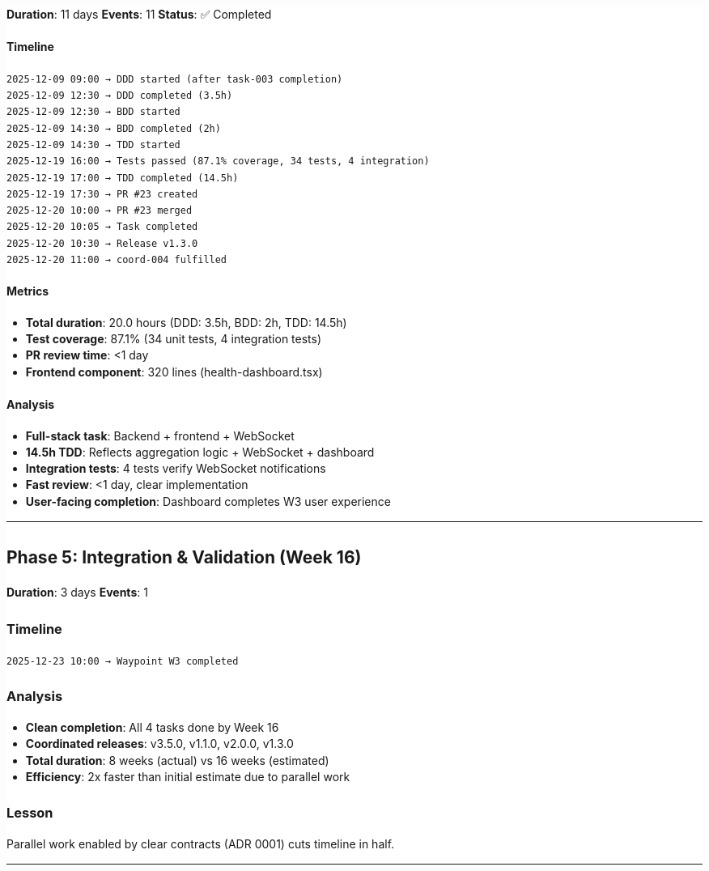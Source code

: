 **Duration**: 11 days
**Events**: 11
**Status**: ✅ Completed

#### Timeline
```
2025-12-09 09:00 → DDD started (after task-003 completion)
2025-12-09 12:30 → DDD completed (3.5h)
2025-12-09 12:30 → BDD started
2025-12-09 14:30 → BDD completed (2h)
2025-12-09 14:30 → TDD started
2025-12-19 16:00 → Tests passed (87.1% coverage, 34 tests, 4 integration)
2025-12-19 17:00 → TDD completed (14.5h)
2025-12-19 17:30 → PR #23 created
2025-12-20 10:00 → PR #23 merged
2025-12-20 10:05 → Task completed
2025-12-20 10:30 → Release v1.3.0
2025-12-20 11:00 → coord-004 fulfilled
```

#### Metrics
- **Total duration**: 20.0 hours (DDD: 3.5h, BDD: 2h, TDD: 14.5h)
- **Test coverage**: 87.1% (34 unit tests, 4 integration tests)
- **PR review time**: <1 day
- **Frontend component**: 320 lines (health-dashboard.tsx)

#### Analysis
- **Full-stack task**: Backend + frontend + WebSocket
- **14.5h TDD**: Reflects aggregation logic + WebSocket + dashboard
- **Integration tests**: 4 tests verify WebSocket notifications
- **Fast review**: <1 day, clear implementation
- **User-facing completion**: Dashboard completes W3 user experience

---

## Phase 5: Integration & Validation (Week 16)

**Duration**: 3 days
**Events**: 1

### Timeline
```
2025-12-23 10:00 → Waypoint W3 completed
```

### Analysis
- **Clean completion**: All 4 tasks done by Week 16
- **Coordinated releases**: v3.5.0, v1.1.0, v2.0.0, v1.3.0
- **Total duration**: 8 weeks (actual) vs 16 weeks (estimated)
- **Efficiency**: 2x faster than initial estimate due to parallel work

### Lesson
Parallel work enabled by clear contracts (ADR 0001) cuts timeline in half.

---